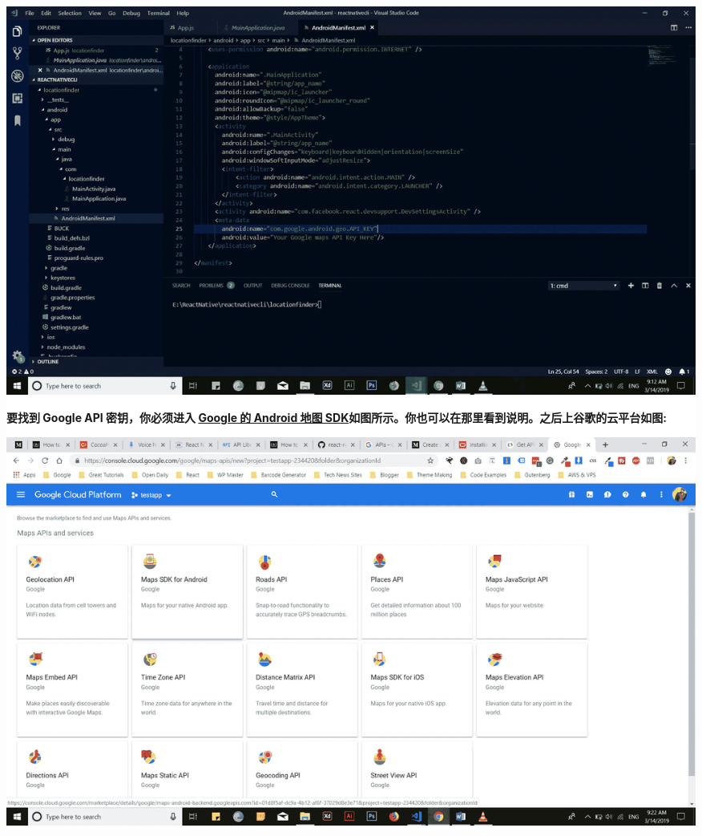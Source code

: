 ![](img/7cbedd808430a8de93f676b623c8e1e1.png)

**要找到 Google API 密钥，你必须进入 [Google 的 Android 地图 SDK](https://cloud.google.com/maps-platform)如图所示。你也可以在那里看到说明。之后上谷歌的云平台如图:**

![](img/9f9cc9acce7a68373f61266fa3aa192f.png)
